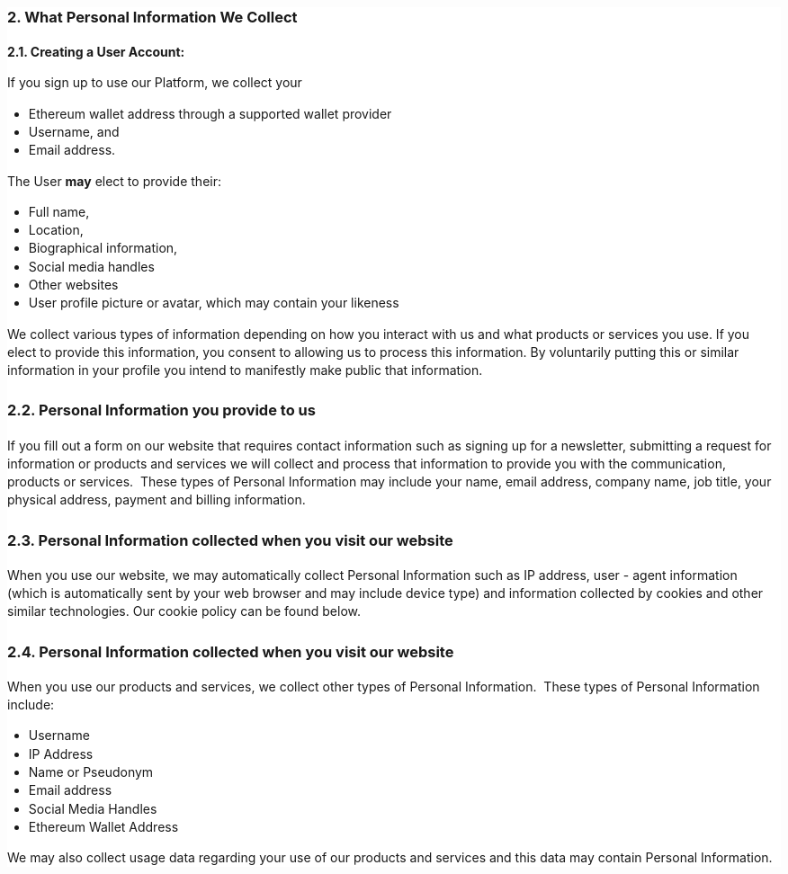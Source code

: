 ### 2. **What Personal Information We Collect**

**2.1. Creating a User Account:**

If you sign up to use our Platform, we collect your 

* Ethereum wallet address through a supported wallet provider
* Username, and 
* Email address. 

The User **may** elect to provide their:

* Full name,
* Location,
* Biographical information,
* Social media handles
* Other websites
* User profile picture or avatar, which may contain your likeness

We collect various types of information depending on how you interact with us and what products or services you use. If you elect to provide this information, you consent to allowing us to process this information. By voluntarily putting this or similar information in your profile you intend to manifestly make public that information.

### 2.2. **Personal Information you provide to us**

If you fill out a form on our website that requires contact information such as signing up for a newsletter, submitting a request for information or products and services we will collect and process that information to provide you with the communication, products or services.  These types of Personal Information may include your name, email address, company name, job title, your physical address, payment and billing information.

### 2.3. **Personal Information collected when you visit our website**

When you use our website, we may automatically collect Personal Information such as IP address, user - agent information (which is automatically sent by your web browser and may include device type) and information collected by cookies and other similar technologies. Our cookie policy can be found below.

### 2.4. **Personal Information collected when you visit our website**

When you use our products and services, we collect other types of Personal Information.  These types of Personal Information include:

* Username
* IP Address
* Name or Pseudonym
* Email address
* Social Media Handles
* Ethereum Wallet Address

We may also collect usage data regarding your use of our products and services and this data may contain Personal Information.
